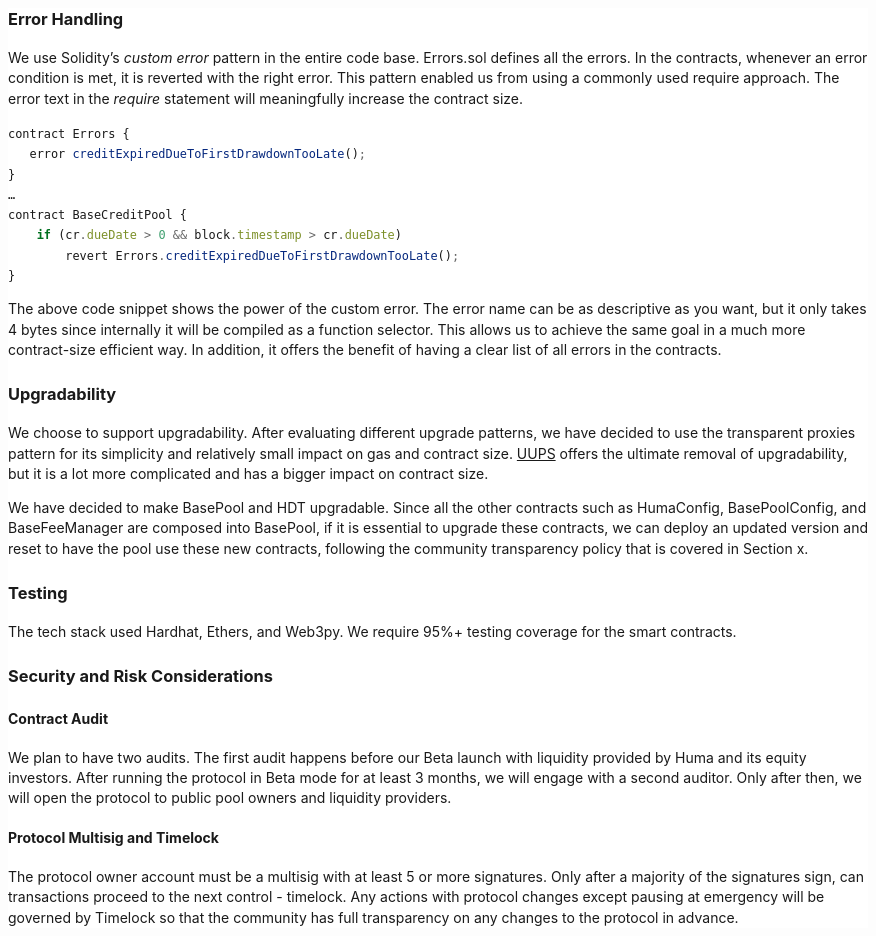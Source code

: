 ### Error Handling

We use Solidity’s _custom error_ pattern in the entire code base. Errors.sol defines all the errors. In the contracts, whenever an error condition is met, it is reverted with the right error. This pattern enabled us from using a commonly used require approach. The error text in the _require_ statement will meaningfully increase the contract size.

```typescript
contract Errors {
   error creditExpiredDueToFirstDrawdownTooLate();
}
…
contract BaseCreditPool {
    if (cr.dueDate > 0 && block.timestamp > cr.dueDate)
        revert Errors.creditExpiredDueToFirstDrawdownTooLate();
}
```

The above code snippet shows the power of the custom error. The error name can be as descriptive as you want, but it only takes 4 bytes since internally it will be compiled as a function selector. This allows us to achieve the same goal in a much more contract-size efficient way. In addition, it offers the benefit of having a clear list of all errors in the contracts.

### Upgradability

We choose to support upgradability. After evaluating different upgrade patterns, we have decided to use the transparent proxies pattern for its simplicity and relatively small impact on gas and contract size. [UUPS](https://blog.logrocket.com/using-uups-proxy-pattern-upgrade-smart-contracts/) offers the ultimate removal of upgradability, but it is a lot more complicated and has a bigger impact on contract size.

We have decided to make BasePool and HDT upgradable. Since all the other contracts such as HumaConfig, BasePoolConfig, and BaseFeeManager are composed into BasePool, if it is essential to upgrade these contracts, we can deploy an updated version and reset to have the pool use these new contracts, following the community transparency policy that is covered in Section x.

### Testing

The tech stack used Hardhat, Ethers, and Web3py. We require 95%+ testing coverage for the smart contracts.

### Security and Risk Considerations

#### Contract Audit

We plan to have two audits. The first audit happens before our Beta launch with liquidity provided by Huma and its equity investors. After running the protocol in Beta mode for at least 3 months, we will engage with a second auditor. Only after then, we will open the protocol to public pool owners and liquidity providers.

#### Protocol Multisig and Timelock

The protocol owner account must be a multisig with at least 5 or more signatures. Only after a majority of the signatures sign, can transactions proceed to the next control - timelock. Any actions with protocol changes except pausing at emergency will be governed by Timelock so that the community has full transparency on any changes to the protocol in advance.
